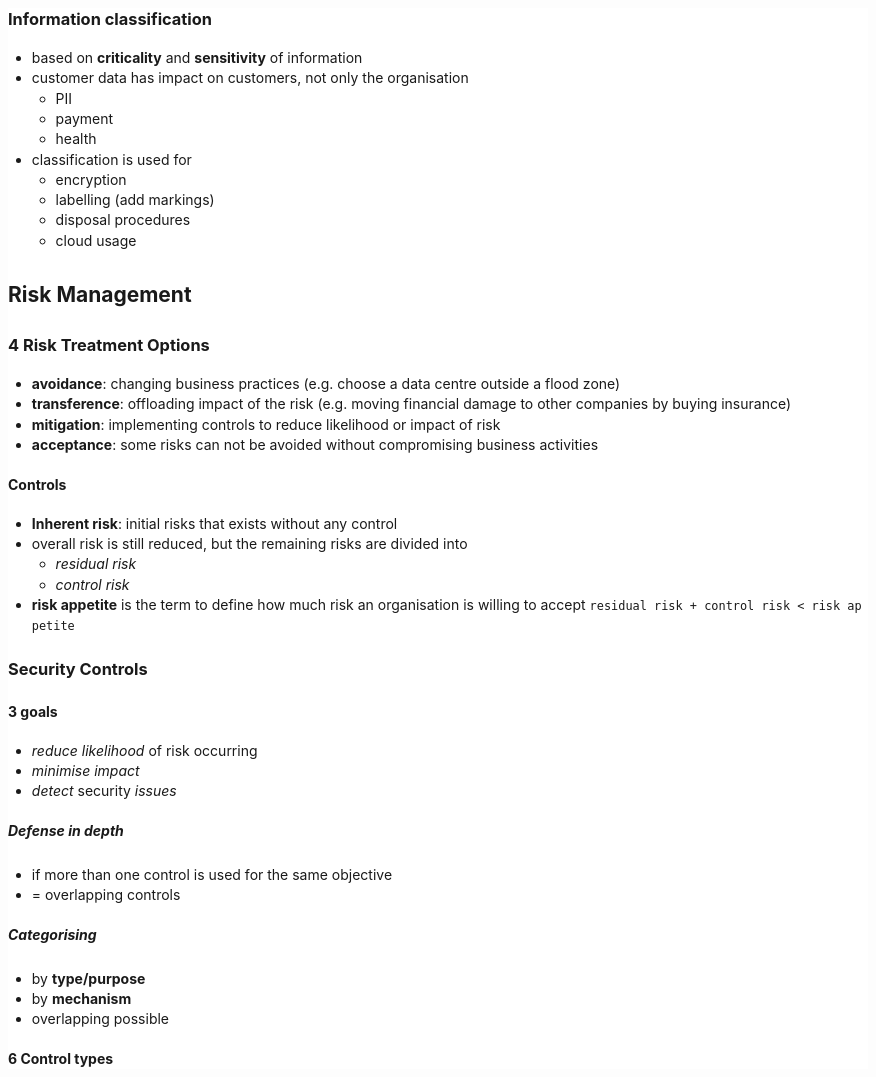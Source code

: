 ### Information classification

* based on **criticality** and **sensitivity** of information
* customer data has impact on customers, not only the organisation
  * PII
  * payment
  * health
* classification is used for
  * encryption
  * labelling (add markings)
  * disposal procedures
  * cloud usage

## Risk Management

### 4 Risk Treatment Options

* **avoidance**: changing business practices (e.g. choose a data centre outside a flood zone)
* **transference**: offloading impact of the risk (e.g. moving financial damage to other companies by buying insurance)
* **mitigation**: implementing controls to reduce likelihood or impact of risk
* **acceptance**: some risks can not be avoided without compromising business activities

#### Controls

* **Inherent risk**: initial risks that exists without any control
* overall risk is still reduced, but the remaining risks are divided into
  * *residual risk*
  * *control risk*
* **risk appetite** is the term to define how much risk an organisation is willing to accept
  `residual risk + control risk < risk appetite`

### Security Controls

#### 3 goals

* *reduce likelihood* of risk occurring
* *minimise impact*
* *detect* security *issues*

##### Defense in depth

* if more than one control is used for the same objective
* = overlapping controls

##### Categorising

* by **type/purpose**
* by **mechanism**
* overlapping possible

#### 6 Control types

